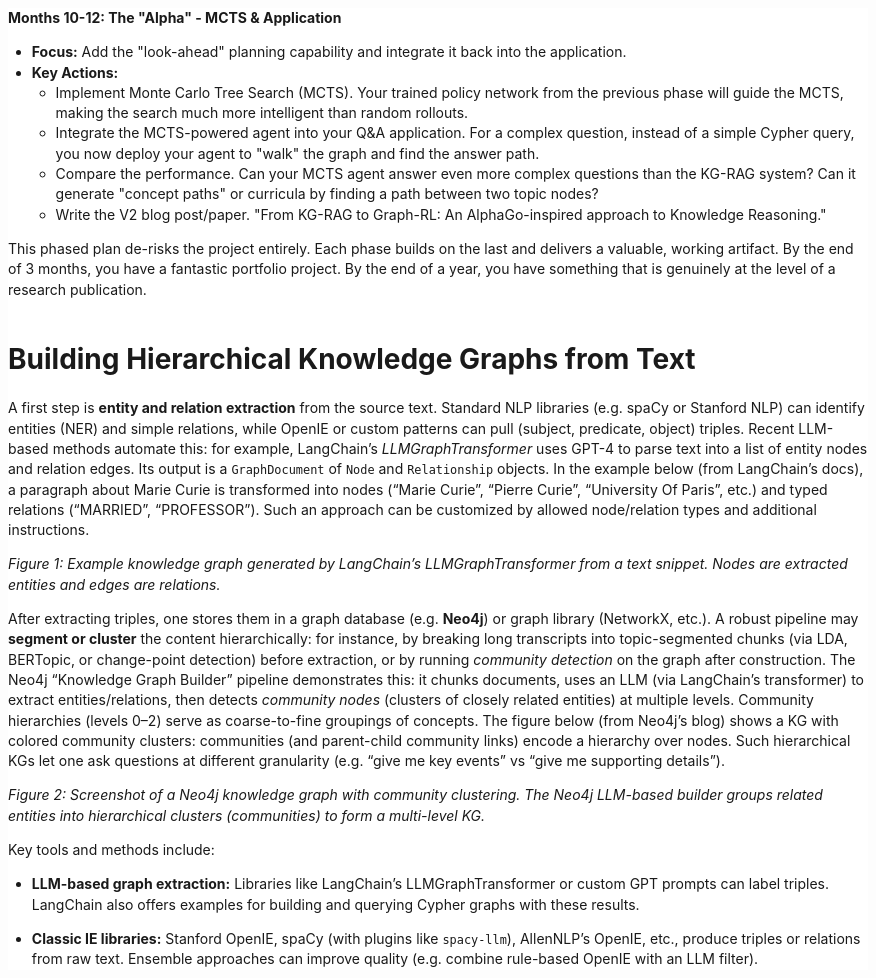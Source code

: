 **Months 10-12: The "Alpha" - MCTS & Application**
*   **Focus:** Add the "look-ahead" planning capability and integrate it back into the application.
*   **Key Actions:**
    *   Implement Monte Carlo Tree Search (MCTS). Your trained policy network from the previous phase will guide the MCTS, making the search much more intelligent than random rollouts.
    *   Integrate the MCTS-powered agent into your Q&A application. For a complex question, instead of a simple Cypher query, you now deploy your agent to "walk" the graph and find the answer path.
    *   Compare the performance. Can your MCTS agent answer even more complex questions than the KG-RAG system? Can it generate "concept paths" or curricula by finding a path between two topic nodes?
    *   Write the V2 blog post/paper. "From KG-RAG to Graph-RL: An AlphaGo-inspired approach to Knowledge Reasoning."

This phased plan de-risks the project entirely. Each phase builds on the last and delivers a valuable, working artifact. By the end of 3 months, you have a fantastic portfolio project. By the end of a year, you have something that is genuinely at the level of a research publication.




# Building Hierarchical Knowledge Graphs from Text

A first step is **entity and relation extraction** from the source text. Standard NLP libraries (e.g. spaCy or Stanford NLP) can identify entities (NER) and simple relations, while OpenIE or custom patterns can pull (subject, predicate, object) triples. Recent LLM-based methods automate this: for example, LangChain’s _LLMGraphTransformer_ uses GPT-4 to parse text into a list of entity nodes and relation edges. Its output is a `GraphDocument` of `Node` and `Relationship` objects. In the example below (from LangChain’s docs), a paragraph about Marie Curie is transformed into nodes (“Marie Curie”, “Pierre Curie”, “University Of Paris”, etc.) and typed relations (“MARRIED”, “PROFESSOR”). Such an approach can be customized by allowed node/relation types and additional instructions.

_Figure 1: Example knowledge graph generated by LangChain’s LLMGraphTransformer from a text snippet. Nodes are extracted entities and edges are relations._

After extracting triples, one stores them in a graph database (e.g. **Neo4j**) or graph library (NetworkX, etc.). A robust pipeline may **segment or cluster** the content hierarchically: for instance, by breaking long transcripts into topic-segmented chunks (via LDA, BERTopic, or change-point detection) before extraction, or by running _community detection_ on the graph after construction. The Neo4j “Knowledge Graph Builder” pipeline demonstrates this: it chunks documents, uses an LLM (via LangChain’s transformer) to extract entities/relations, then detects _community nodes_ (clusters of closely related entities) at multiple levels. Community hierarchies (levels 0–2) serve as coarse-to-fine groupings of concepts. The figure below (from Neo4j’s blog) shows a KG with colored community clusters: communities (and parent-child community links) encode a hierarchy over nodes. Such hierarchical KGs let one ask questions at different granularity (e.g. “give me key events” vs “give me supporting details”).

_Figure 2: Screenshot of a Neo4j knowledge graph with community clustering. The Neo4j LLM-based builder groups related entities into hierarchical clusters (communities) to form a multi-level KG._

Key tools and methods include:

- **LLM-based graph extraction:** Libraries like LangChain’s LLMGraphTransformer or custom GPT prompts can label triples. LangChain also offers examples for building and querying Cypher graphs with these results.
    
- **Classic IE libraries:** Stanford OpenIE, spaCy (with plugins like `spacy-llm`), AllenNLP’s OpenIE, etc., produce triples or relations from raw text. Ensemble approaches can improve quality (e.g. combine rule-based OpenIE with an LLM filter).
    